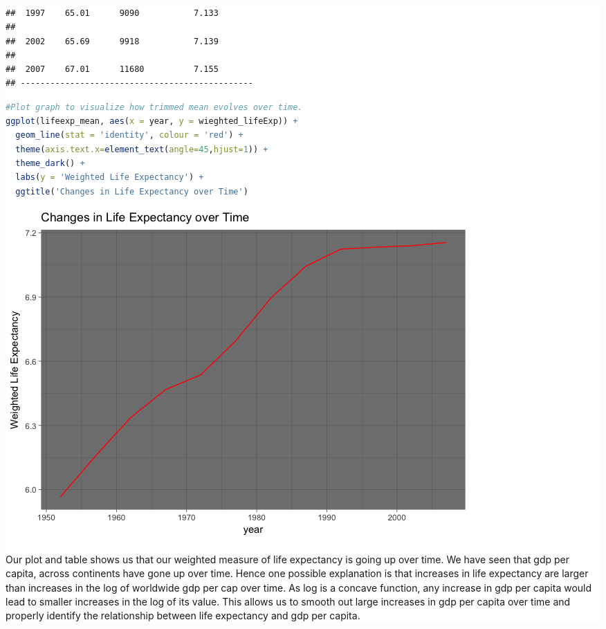     ##  1997    65.01      9090           7.133       
    ## 
    ##  2002    65.69      9918           7.139       
    ## 
    ##  2007    67.01      11680          7.155       
    ## -----------------------------------------------

``` r
#Plot graph to visualize how trimmed mean evolves over time.  
ggplot(lifeexp_mean, aes(x = year, y = wieghted_lifeExp)) + 
  geom_line(stat = 'identity', colour = 'red') + 
  theme(axis.text.x=element_text(angle=45,hjust=1)) + 
  theme_dark() + 
  labs(y = 'Weighted Life Expectancy') +
  ggtitle('Changes in Life Expectancy over Time')
```

![](hwo03_files/figure-markdown_github-ascii_identifiers/unnamed-chunk-4-1.png)

Our plot and table shows us that our weighted measure of life expectancy is going up over time. We have seen that gdp per capita, across continents have gone up over time. Hence one possible explanation is that increases in life expectancy are larger than increases in the log of worldwide gdp per cap over time. As log is a concave function, any increase in gdp per capita would lead to smaller increases in the log of its value. This allows us to smooth out large increases in gdp per capita over time and properly identify the relationship between life expectancy and gdp per capita.
